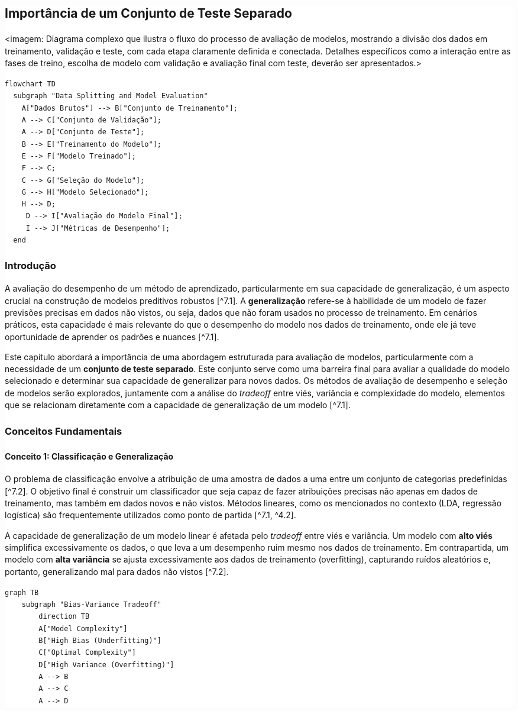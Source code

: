 ## Importância de um Conjunto de Teste Separado

<imagem: Diagrama complexo que ilustra o fluxo do processo de avaliação de modelos, mostrando a divisão dos dados em treinamento, validação e teste, com cada etapa claramente definida e conectada. Detalhes específicos como a interação entre as fases de treino, escolha de modelo com validação e avaliação final com teste, deverão ser apresentados.>
```mermaid
flowchart TD
  subgraph "Data Splitting and Model Evaluation"
    A["Dados Brutos"] --> B["Conjunto de Treinamento"];
    A --> C["Conjunto de Validação"];
    A --> D["Conjunto de Teste"];
    B --> E["Treinamento do Modelo"];
    E --> F["Modelo Treinado"];
    F --> C;
    C --> G["Seleção do Modelo"];
    G --> H["Modelo Selecionado"];
    H --> D;
     D --> I["Avaliação do Modelo Final"];
     I --> J["Métricas de Desempenho"];
  end
```

### Introdução

A avaliação do desempenho de um método de aprendizado, particularmente em sua capacidade de generalização, é um aspecto crucial na construção de modelos preditivos robustos [^7.1]. A **generalização** refere-se à habilidade de um modelo de fazer previsões precisas em dados não vistos, ou seja, dados que não foram usados no processo de treinamento. Em cenários práticos, esta capacidade é mais relevante do que o desempenho do modelo nos dados de treinamento, onde ele já teve oportunidade de aprender os padrões e nuances [^7.1].

Este capítulo abordará a importância de uma abordagem estruturada para avaliação de modelos, particularmente com a necessidade de um **conjunto de teste separado**. Este conjunto serve como uma barreira final para avaliar a qualidade do modelo selecionado e determinar sua capacidade de generalizar para novos dados. Os métodos de avaliação de desempenho e seleção de modelos serão explorados, juntamente com a análise do *tradeoff* entre viés, variância e complexidade do modelo, elementos que se relacionam diretamente com a capacidade de generalização de um modelo [^7.1].

### Conceitos Fundamentais

#### Conceito 1: Classificação e Generalização

O problema de classificação envolve a atribuição de uma amostra de dados a uma entre um conjunto de categorias predefinidas [^7.2]. O objetivo final é construir um classificador que seja capaz de fazer atribuições precisas não apenas em dados de treinamento, mas também em dados novos e não vistos. Métodos lineares, como os mencionados no contexto (LDA, regressão logística) são frequentemente utilizados como ponto de partida [^7.1, ^4.2].

A capacidade de generalização de um modelo linear é afetada pelo *tradeoff* entre viés e variância. Um modelo com **alto viés** simplifica excessivamente os dados, o que leva a um desempenho ruim mesmo nos dados de treinamento. Em contrapartida, um modelo com **alta variância** se ajusta excessivamente aos dados de treinamento (overfitting), capturando ruídos aleatórios e, portanto, generalizando mal para dados não vistos [^7.2].
```mermaid
graph TB
    subgraph "Bias-Variance Tradeoff"
        direction TB
        A["Model Complexity"]
        B["High Bias (Underfitting)"]
        C["Optimal Complexity"]
        D["High Variance (Overfitting)"]
        A --> B
        A --> C
        A --> D
```